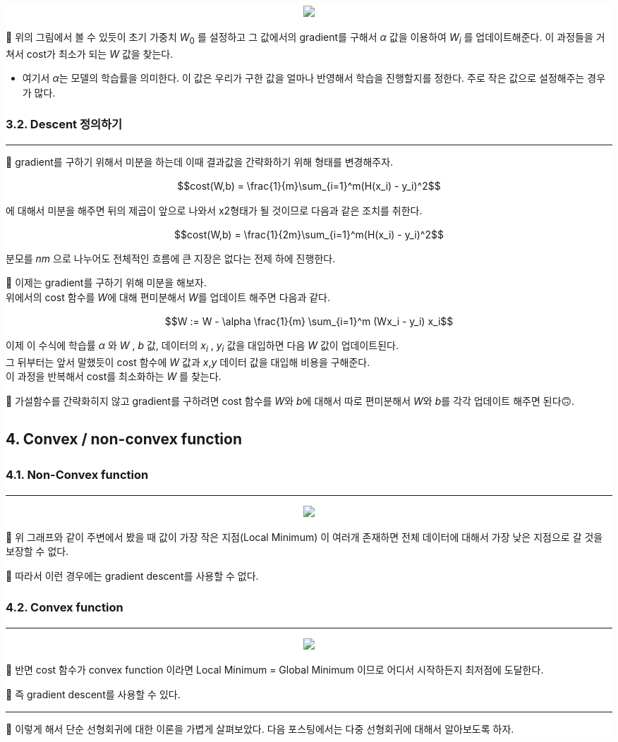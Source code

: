<p align="center"><img src="https://user-images.githubusercontent.com/65170165/149722628-0b32441b-cd78-424d-8c03-e5fdcebb0bb5.jpg" width="800" /></p>

🔨 위의 그림에서 볼 수 있듯이 초기 가중치 $W_0$ 를 설정하고 그 값에서의 gradient를 구해서 $\alpha$ 값을 이용하여 $W_i$ 를 업데이트해준다. 이 과정들을 거쳐서 cost가 최소가 되는 $W$ 값을 찾는다.  
*  여기서 $\alpha$는 모델의 학습률을 의미한다. 이 값은 우리가 구한 값을 얼마나 반영해서 학습을 진행할지를 정한다. 주로 작은 값으로 설정해주는 경우가 많다.

### 3.2. Descent 정의하기
* * *

🔨 gradient를 구하기 위해서 미분을 하는데 이때 결과값을 간략화하기 위해 형태를 변경해주자.  

<center>$$cost(W,b) = \frac{1}{m}\sum_{i=1}^m(H(x_i) - y_i)^2$$</center>  

에 대해서 미분을 해주면 뒤의 제곱이 앞으로 나와서 x2형태가 될 것이므로 다음과 같은 조치를 취한다.  


<center>$$cost(W,b) = \frac{1}{2m}\sum_{i=1}^m(H(x_i) - y_i)^2$$</center>  

분모를 $nm$ 으로 나누어도 전체적인 흐름에 큰 지장은 없다는 전제 하에 진행한다.  




🔨 이제는 gradient를 구하기 위해 미분을 해보자.  
위에서의 cost 함수를 $W$에 대해 편미분해서 $W$를 업데이트 해주면 다음과 같다.  


<center>$$W := W - \alpha \frac{1}{m} \sum_{i=1}^m (Wx_i - y_i) x_i$$</center>   

이제 이 수식에 학습률 $\alpha$ 와 $W$ , $b$ 값, 데이터의 $x_i$ , $y_i$ 값을 대입하면 다음 $W$ 값이 업데이트된다.  
그 뒤부터는 앞서 말했듯이 cost 함수에 $W$ 값과 $x$,$y$ 데이터 값을 대입해 비용을 구해준다.   
이 과정을 반복해서 cost를 최소화하는 $W$ 를 찾는다.  


🔨 가설함수를 간략화히지 않고 gradient를 구하려면 cost 함수를 $W$와 $b$에 대해서 따로 편미분해서 $W$와 $b$를 각각 업데이트 해주면 된다🙃.

## 4. Convex / non-convex function

### 4.1. Non-Convex function
* * *

<p align="center"><img src="https://user-images.githubusercontent.com/65170165/149722643-749717c4-62e9-4e34-8f86-bc05fe2a1820.png" width="500" /></p>

🔨 위 그래프와 같이 주변에서 봤을 때 값이 가장 작은 지점(Local Minimum) 이 여러개 존재하면 전체 데이터에 대해서 가장 낮은 지점으로 갈 것을 보장할 수 없다.  

🔨 따라서 이런 경우에는 gradient descent를 사용할 수 없다.

### 4.2. Convex function
* * *

<p align="center"><img src="https://user-images.githubusercontent.com/65170165/149722662-1d7251dd-b0d2-4e99-b2cb-9f1c8def2c8b.png" width="500" /></p>

🔨 반면 cost 함수가 convex function 이라면 Local Minimum = Global Minimum 이므로 어디서 시작하든지 최저점에 도달한다.  

    
🔨 즉 gradient descent를 사용할 수 있다.

* * *
🔨 이렇게 해서 단순 선형회귀에 대한 이론을 가볍게 살펴보았다. 다음 포스팅에서는 다중 선형회귀에 대해서 알아보도록 하자.
